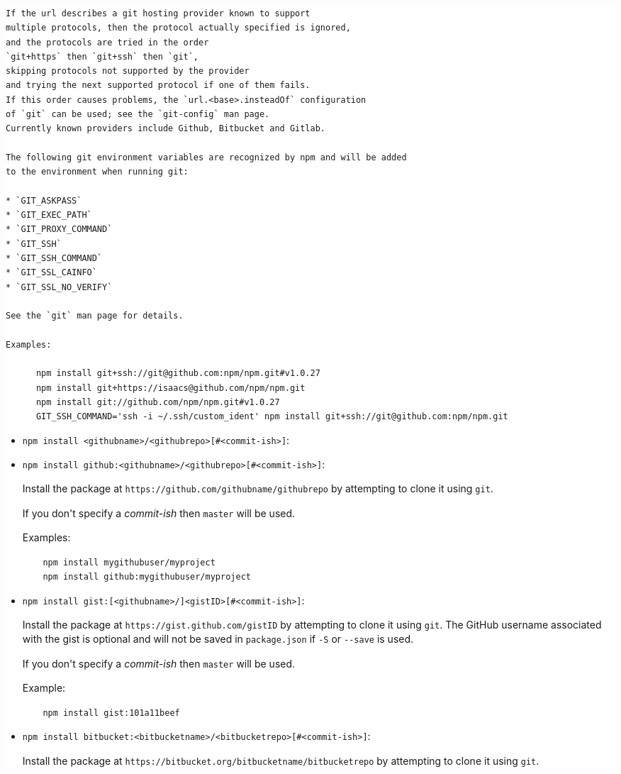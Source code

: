     If the url describes a git hosting provider known to support
    multiple protocols, then the protocol actually specified is ignored,
    and the protocols are tried in the order
    `git+https` then `git+ssh` then `git`,
    skipping protocols not supported by the provider
    and trying the next supported protocol if one of them fails.
    If this order causes problems, the `url.<base>.insteadOf` configuration
    of `git` can be used; see the `git-config` man page.
    Currently known providers include Github, Bitbucket and Gitlab.

    The following git environment variables are recognized by npm and will be added
    to the environment when running git:

    * `GIT_ASKPASS`
    * `GIT_EXEC_PATH`
    * `GIT_PROXY_COMMAND`
    * `GIT_SSH`
    * `GIT_SSH_COMMAND`
    * `GIT_SSL_CAINFO`
    * `GIT_SSL_NO_VERIFY`

    See the `git` man page for details.

    Examples:

          npm install git+ssh://git@github.com:npm/npm.git#v1.0.27
          npm install git+https://isaacs@github.com/npm/npm.git
          npm install git://github.com/npm/npm.git#v1.0.27
          GIT_SSH_COMMAND='ssh -i ~/.ssh/custom_ident' npm install git+ssh://git@github.com:npm/npm.git

* `npm install <githubname>/<githubrepo>[#<commit-ish>]`:
* `npm install github:<githubname>/<githubrepo>[#<commit-ish>]`:

    Install the package at `https://github.com/githubname/githubrepo` by
    attempting to clone it using `git`.

    If you don't specify a *commit-ish* then `master` will be used.

    Examples:

          npm install mygithubuser/myproject
          npm install github:mygithubuser/myproject

* `npm install gist:[<githubname>/]<gistID>[#<commit-ish>]`:

    Install the package at `https://gist.github.com/gistID` by attempting to
    clone it using `git`. The GitHub username associated with the gist is
    optional and will not be saved in `package.json` if `-S` or `--save` is used.

    If you don't specify a *commit-ish* then `master` will be used.

    Example:

          npm install gist:101a11beef

* `npm install bitbucket:<bitbucketname>/<bitbucketrepo>[#<commit-ish>]`:

    Install the package at `https://bitbucket.org/bitbucketname/bitbucketrepo`
    by attempting to clone it using `git`.

